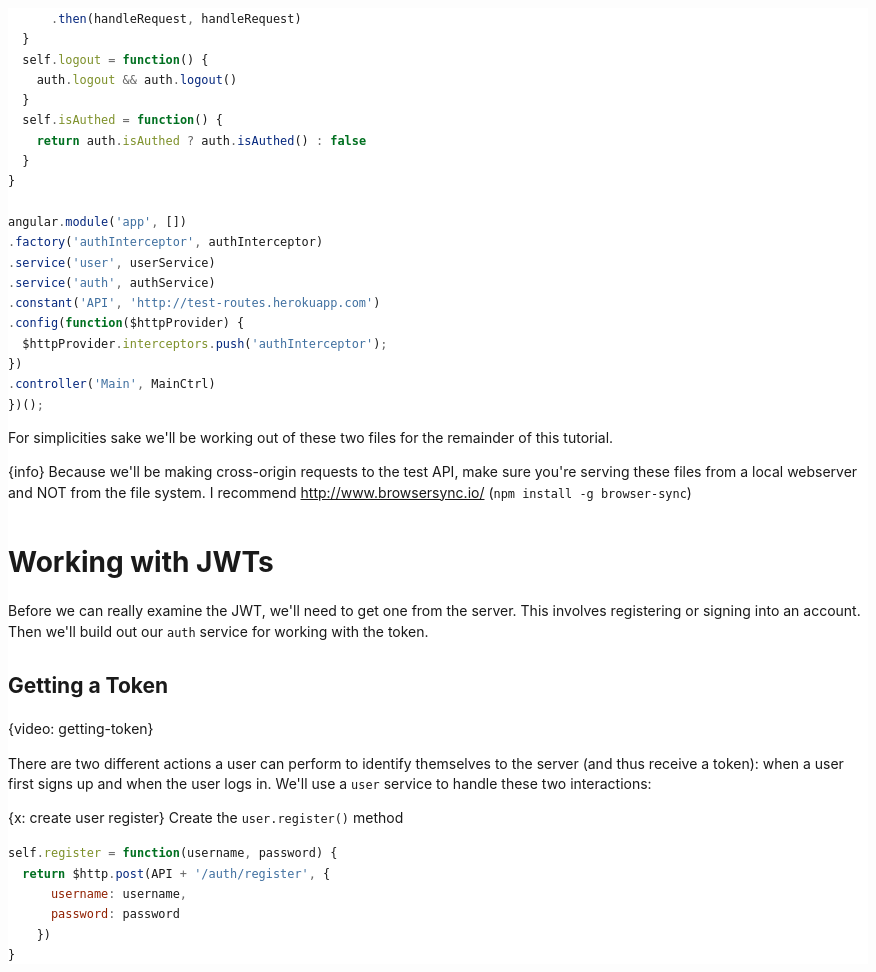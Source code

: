 ```javascript
      .then(handleRequest, handleRequest)
  }
  self.logout = function() {
    auth.logout && auth.logout()
  }
  self.isAuthed = function() {
    return auth.isAuthed ? auth.isAuthed() : false
  }
}

angular.module('app', [])
.factory('authInterceptor', authInterceptor)
.service('user', userService)
.service('auth', authService)
.constant('API', 'http://test-routes.herokuapp.com')
.config(function($httpProvider) {
  $httpProvider.interceptors.push('authInterceptor');
})
.controller('Main', MainCtrl)
})();
```

For simplicities sake we'll be working out of these two files for the remainder
of this tutorial.

{info}
Because we'll be making cross-origin requests to the test API, make sure you're
serving these files from a local webserver and NOT from the file system.
I recommend http://www.browsersync.io/ (`npm install -g browser-sync`)


# Working with JWTs

Before we can really examine the JWT, we'll need to get one from the server.
This involves registering or signing into an account. Then we'll build out
our `auth` service for working with the token.

## Getting a Token

{video: getting-token}

There are two different actions a user can perform to identify themselves to
the server (and thus receive a token): when a user first signs up and when the
user logs in. We'll use a `user` service to handle these two interactions:

{x: create user register}
Create the `user.register()` method

```javascript
self.register = function(username, password) {
  return $http.post(API + '/auth/register', {
      username: username,
      password: password
    })
}
```
